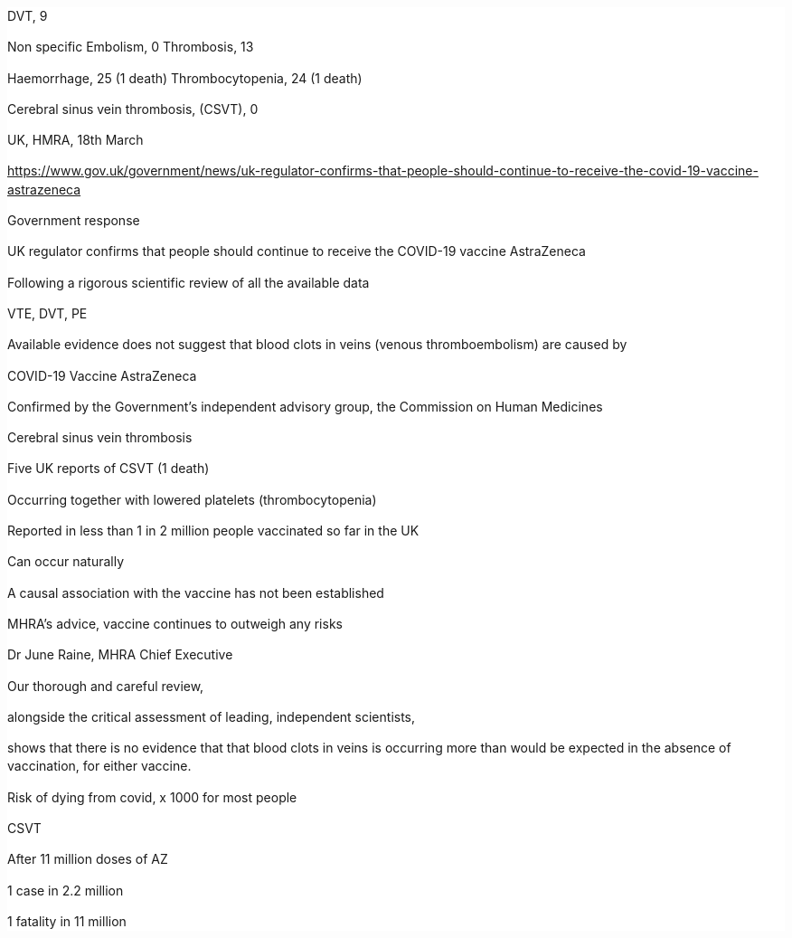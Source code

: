 DVT, 9

Non specific
Embolism, 0
Thrombosis, 13 

Haemorrhage, 25 (1 death)
Thrombocytopenia, 24 (1 death)

Cerebral sinus vein thrombosis, (CSVT), 0 

UK, HMRA, 18th March

https://www.gov.uk/government/news/uk-regulator-confirms-that-people-should-continue-to-receive-the-covid-19-vaccine-astrazeneca

Government response

UK regulator confirms that people should continue to receive the COVID-19 vaccine AstraZeneca

Following a rigorous scientific review of all the available data

VTE, DVT, PE

Available evidence does not suggest that blood clots in veins (venous thromboembolism) are caused by 

COVID-19 Vaccine AstraZeneca

Confirmed by the Government’s independent advisory group, the Commission on Human Medicines

Cerebral sinus vein thrombosis

Five UK reports of CSVT (1 death)

Occurring together with lowered platelets (thrombocytopenia)

Reported in less than 1 in 2 million people vaccinated so far in the UK

Can occur naturally

A causal association with the vaccine has not been established

MHRA’s advice, vaccine continues to outweigh any risks

Dr June Raine, MHRA Chief Executive

Our thorough and careful review, 

alongside the critical assessment of leading, independent scientists, 

shows that there is no evidence that that blood clots in veins is occurring more than would be expected in the absence of vaccination, for either vaccine.

Risk of dying from covid, x 1000 for most people

CSVT 

After 11 million doses of AZ

1 case in 2.2 million

1 fatality in 11 million
